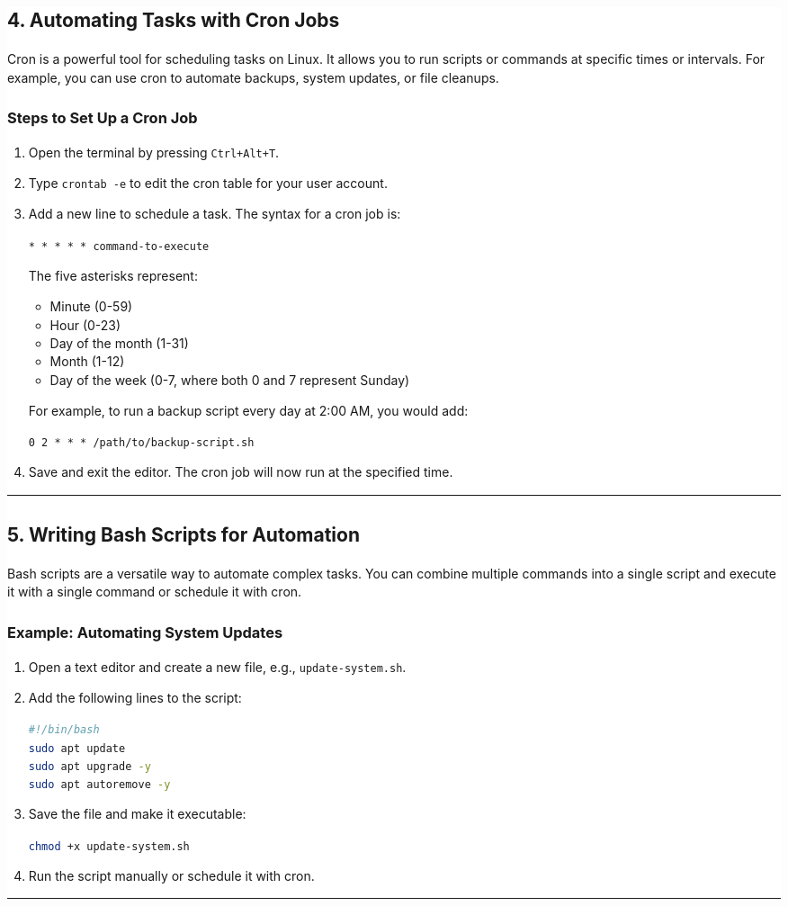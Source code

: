 ## 4. Automating Tasks with Cron Jobs

Cron is a powerful tool for scheduling tasks on Linux. It allows you to run scripts or commands at specific times or intervals. For example, you can use cron to automate backups, system updates, or file cleanups.

### Steps to Set Up a Cron Job

1. Open the terminal by pressing `Ctrl+Alt+T`.
2. Type `crontab -e` to edit the cron table for your user account.
3. Add a new line to schedule a task. The syntax for a cron job is:

   ```
   * * * * * command-to-execute
   ```

   The five asterisks represent:
   - Minute (0-59)
   - Hour (0-23)
   - Day of the month (1-31)
   - Month (1-12)
   - Day of the week (0-7, where both 0 and 7 represent Sunday)

   For example, to run a backup script every day at 2:00 AM, you would add:

   ```
   0 2 * * * /path/to/backup-script.sh
   ```

4. Save and exit the editor. The cron job will now run at the specified time.

---

## 5. Writing Bash Scripts for Automation

Bash scripts are a versatile way to automate complex tasks. You can combine multiple commands into a single script and execute it with a single command or schedule it with cron.

### Example: Automating System Updates

1. Open a text editor and create a new file, e.g., `update-system.sh`.
2. Add the following lines to the script:

   ```bash
   #!/bin/bash
   sudo apt update
   sudo apt upgrade -y
   sudo apt autoremove -y
   ```

3. Save the file and make it executable:

   ```bash
   chmod +x update-system.sh
   ```

4. Run the script manually or schedule it with cron.

---